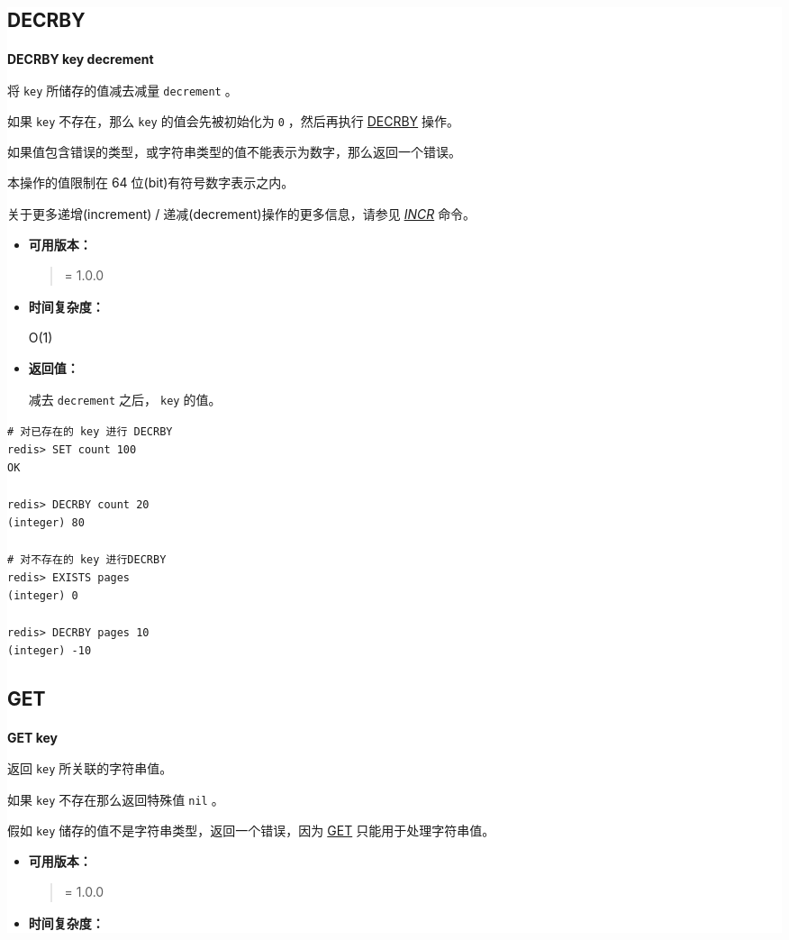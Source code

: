 ## DECRBY

**DECRBY key decrement**

将 `key` 所储存的值减去减量 `decrement` 。

如果 `key` 不存在，那么 `key` 的值会先被初始化为 `0` ，然后再执行 [DECRBY](http://doc.redisfans.com/string/decrby.html#decrby) 操作。

如果值包含错误的类型，或字符串类型的值不能表示为数字，那么返回一个错误。

本操作的值限制在 64 位(bit)有符号数字表示之内。

关于更多递增(increment) / 递减(decrement)操作的更多信息，请参见 [*INCR*](http://doc.redisfans.com/string/incr.html#incr) 命令。

- **可用版本：**

  >= 1.0.0

- **时间复杂度：**

  O(1)

- **返回值：**

  减去 `decrement` 之后， `key` 的值。

```
# 对已存在的 key 进行 DECRBY
redis> SET count 100
OK

redis> DECRBY count 20
(integer) 80

# 对不存在的 key 进行DECRBY
redis> EXISTS pages
(integer) 0

redis> DECRBY pages 10
(integer) -10
```

## GET

**GET key**

返回 `key` 所关联的字符串值。

如果 `key` 不存在那么返回特殊值 `nil` 。

假如 `key` 储存的值不是字符串类型，返回一个错误，因为 [GET](http://doc.redisfans.com/string/get.html#get) 只能用于处理字符串值。

- **可用版本：**

  >= 1.0.0

- **时间复杂度：**
